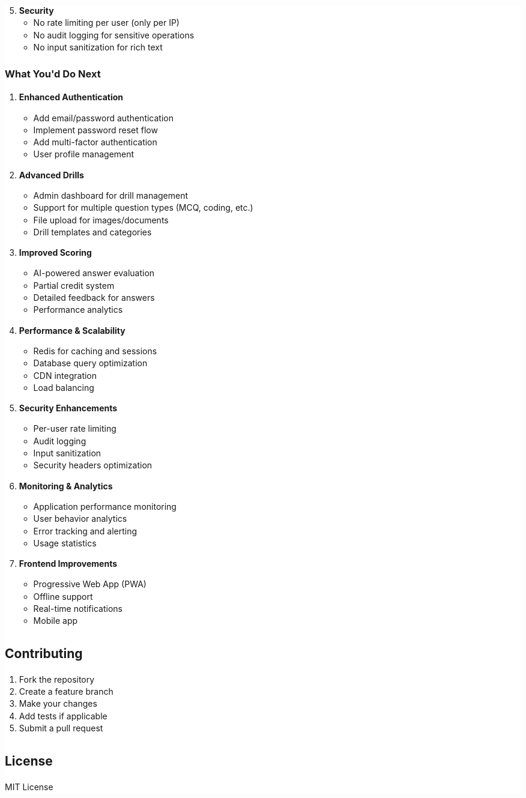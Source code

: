 5. **Security**
   - No rate limiting per user (only per IP)
   - No audit logging for sensitive operations
   - No input sanitization for rich text

### What You'd Do Next

1. **Enhanced Authentication**
   - Add email/password authentication
   - Implement password reset flow
   - Add multi-factor authentication
   - User profile management

2. **Advanced Drills**
   - Admin dashboard for drill management
   - Support for multiple question types (MCQ, coding, etc.)
   - File upload for images/documents
   - Drill templates and categories

3. **Improved Scoring**
   - AI-powered answer evaluation
   - Partial credit system
   - Detailed feedback for answers
   - Performance analytics

4. **Performance & Scalability**
   - Redis for caching and sessions
   - Database query optimization
   - CDN integration
   - Load balancing

5. **Security Enhancements**
   - Per-user rate limiting
   - Audit logging
   - Input sanitization
   - Security headers optimization

6. **Monitoring & Analytics**
   - Application performance monitoring
   - User behavior analytics
   - Error tracking and alerting
   - Usage statistics

7. **Frontend Improvements**
   - Progressive Web App (PWA)
   - Offline support
   - Real-time notifications
   - Mobile app

## Contributing

1. Fork the repository
2. Create a feature branch
3. Make your changes
4. Add tests if applicable
5. Submit a pull request

## License

MIT License 